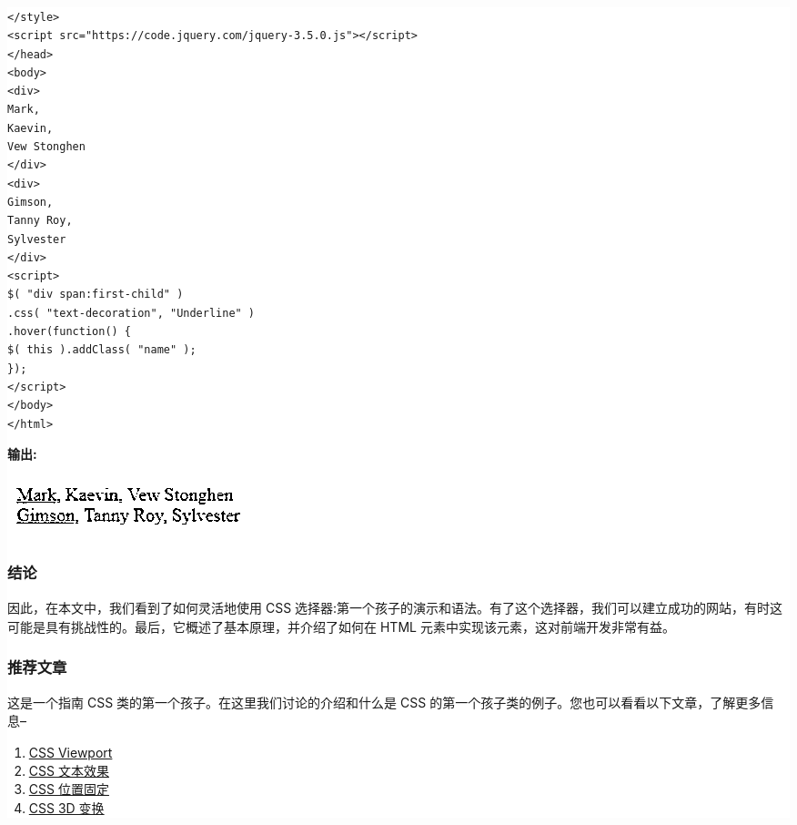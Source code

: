 ```
</style>
<script src="https://code.jquery.com/jquery-3.5.0.js"></script>
</head>
<body>
<div>
Mark,
Kaevin,
Vew Stonghen
</div>
<div>
Gimson,
Tanny Roy,
Sylvester
</div>
<script>
$( "div span:first-child" )
.css( "text-decoration", "Underline" )
.hover(function() {
$( this ).addClass( "name" );
});
</script>
</body>
</html>
```

**输出:**

![CSS first child of class 6](img/f157c0c97db10485fa164c25bbef1775.png)



### 结论

因此，在本文中，我们看到了如何灵活地使用 CSS 选择器:第一个孩子的演示和语法。有了这个选择器，我们可以建立成功的网站，有时这可能是具有挑战性的。最后，它概述了基本原理，并介绍了如何在 HTML 元素中实现该元素，这对前端开发非常有益。

### 推荐文章

这是一个指南 CSS 类的第一个孩子。在这里我们讨论的介绍和什么是 CSS 的第一个孩子类的例子。您也可以看看以下文章，了解更多信息–

1.  [CSS Viewport](https://www.educba.com/css-viewport/)
2.  [CSS 文本效果](https://www.educba.com/css-text-effects/)
3.  [CSS 位置固定](https://www.educba.com/css-position-fixed/)
4.  [CSS 3D 变换](https://www.educba.com/css-3d-transforms/)





